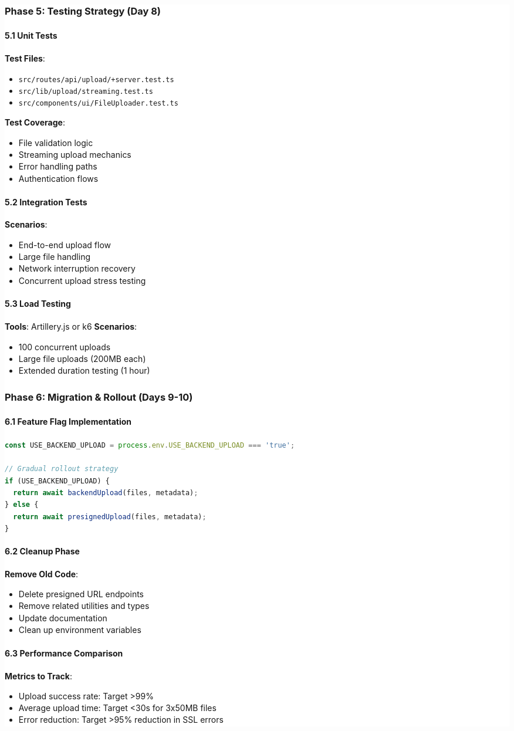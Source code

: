### Phase 5: Testing Strategy (Day 8)

#### 5.1 Unit Tests
**Test Files**:
- `src/routes/api/upload/+server.test.ts`
- `src/lib/upload/streaming.test.ts`
- `src/components/ui/FileUploader.test.ts`

**Test Coverage**:
- File validation logic
- Streaming upload mechanics
- Error handling paths
- Authentication flows

#### 5.2 Integration Tests
**Scenarios**:
- End-to-end upload flow
- Large file handling
- Network interruption recovery
- Concurrent upload stress testing

#### 5.3 Load Testing
**Tools**: Artillery.js or k6
**Scenarios**:
- 100 concurrent uploads
- Large file uploads (200MB each)
- Extended duration testing (1 hour)

### Phase 6: Migration & Rollout (Days 9-10)

#### 6.1 Feature Flag Implementation
```typescript
const USE_BACKEND_UPLOAD = process.env.USE_BACKEND_UPLOAD === 'true';

// Gradual rollout strategy
if (USE_BACKEND_UPLOAD) {
  return await backendUpload(files, metadata);
} else {
  return await presignedUpload(files, metadata);
}
```

#### 6.2 Cleanup Phase
**Remove Old Code**:
- Delete presigned URL endpoints
- Remove related utilities and types
- Update documentation
- Clean up environment variables

#### 6.3 Performance Comparison
**Metrics to Track**:
- Upload success rate: Target >99%
- Average upload time: Target <30s for 3x50MB files
- Error reduction: Target >95% reduction in SSL errors
